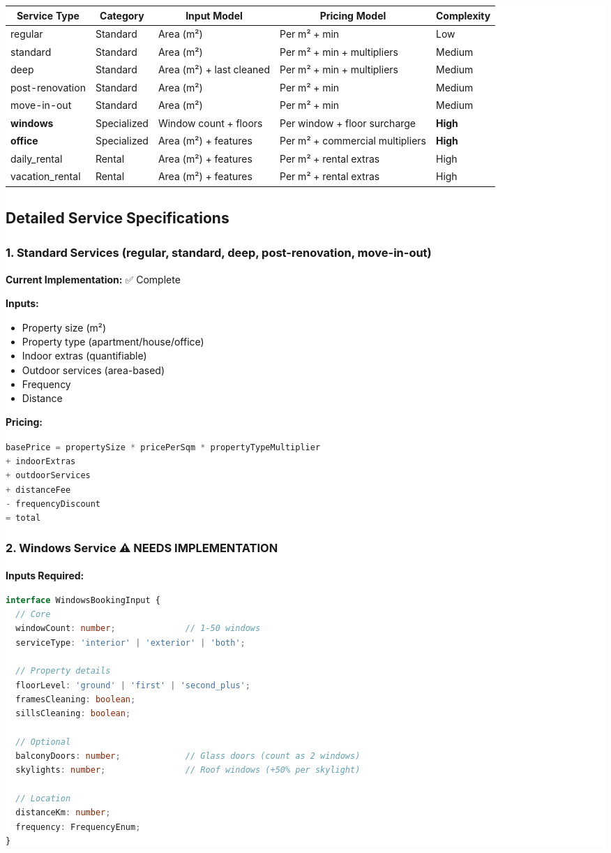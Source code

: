 | Service Type | Category | Input Model | Pricing Model | Complexity |
|--------------|----------|-------------|---------------|------------|
| regular | Standard | Area (m²) | Per m² + min | Low |
| standard | Standard | Area (m²) | Per m² + min + multipliers | Medium |
| deep | Standard | Area (m²) + last cleaned | Per m² + min + multipliers | Medium |
| post-renovation | Standard | Area (m²) | Per m² + min | Medium |
| move-in-out | Standard | Area (m²) | Per m² + min | Medium |
| **windows** | Specialized | Window count + floors | Per window + floor surcharge | **High** |
| **office** | Specialized | Area (m²) + features | Per m² + commercial multipliers | **High** |
| daily_rental | Rental | Area (m²) + features | Per m² + rental extras | High |
| vacation_rental | Rental | Area (m²) + features | Per m² + rental extras | High |

## Detailed Service Specifications

### 1. Standard Services (regular, standard, deep, post-renovation, move-in-out)

**Current Implementation:** ✅ Complete

**Inputs:**
- Property size (m²)
- Property type (apartment/house/office)
- Indoor extras (quantifiable)
- Outdoor services (area-based)
- Frequency
- Distance

**Pricing:**
```typescript
basePrice = propertySize * pricePerSqm * propertyTypeMultiplier
+ indoorExtras
+ outdoorServices
+ distanceFee
- frequencyDiscount
= total
```

### 2. Windows Service ⚠️ NEEDS IMPLEMENTATION

**Inputs Required:**
```typescript
interface WindowsBookingInput {
  // Core
  windowCount: number;              // 1-50 windows
  serviceType: 'interior' | 'exterior' | 'both';

  // Property details
  floorLevel: 'ground' | 'first' | 'second_plus';
  framesCleaning: boolean;
  sillsCleaning: boolean;

  // Optional
  balconyDoors: number;             // Glass doors (count as 2 windows)
  skylights: number;                // Roof windows (+50% per skylight)

  // Location
  distanceKm: number;
  frequency: FrequencyEnum;
}
```